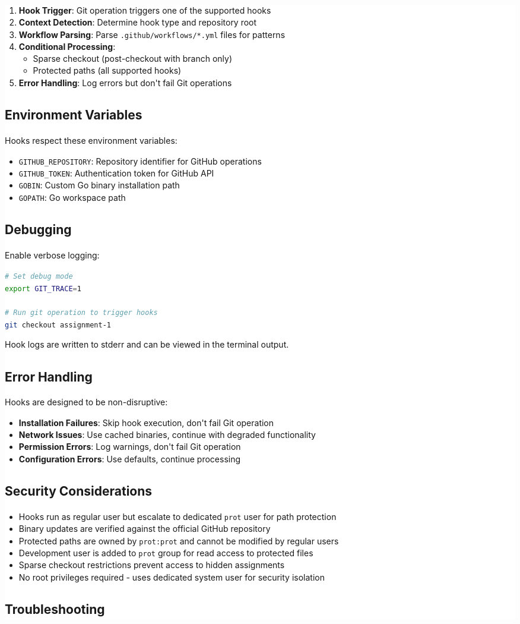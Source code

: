 1. **Hook Trigger**: Git operation triggers one of the supported hooks
2. **Context Detection**: Determine hook type and repository root
3. **Workflow Parsing**: Parse `.github/workflows/*.yml` files for patterns
4. **Conditional Processing**:
   - Sparse checkout (post-checkout with branch only)
   - Protected paths (all supported hooks)
5. **Error Handling**: Log errors but don't fail Git operations

## Environment Variables

Hooks respect these environment variables:

- `GITHUB_REPOSITORY`: Repository identifier for GitHub operations
- `GITHUB_TOKEN`: Authentication token for GitHub API
- `GOBIN`: Custom Go binary installation path
- `GOPATH`: Go workspace path

## Debugging

Enable verbose logging:

```bash
# Set debug mode
export GIT_TRACE=1

# Run git operation to trigger hooks
git checkout assignment-1
```

Hook logs are written to stderr and can be viewed in the terminal output.

## Error Handling

Hooks are designed to be non-disruptive:

- **Installation Failures**: Skip hook execution, don't fail Git operation
- **Network Issues**: Use cached binaries, continue with degraded functionality
- **Permission Errors**: Log warnings, don't fail Git operation
- **Configuration Errors**: Use defaults, continue processing

## Security Considerations

- Hooks run as regular user but escalate to dedicated `prot` user for path
  protection
- Binary updates are verified against the official GitHub repository
- Protected paths are owned by `prot:prot` and cannot be modified by regular
  users
- Development user is added to `prot` group for read access to protected files
- Sparse checkout restrictions prevent access to hidden assignments
- No root privileges required - uses dedicated system user for security
  isolation

## Troubleshooting
